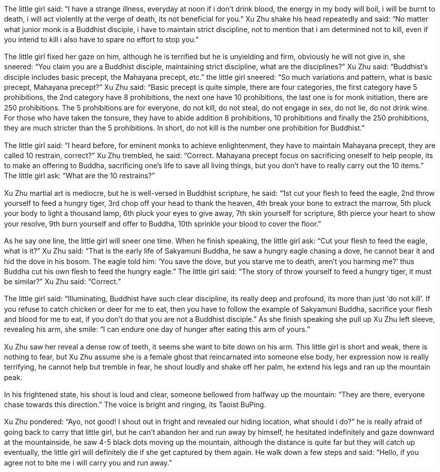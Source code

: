 The little girl said: “I have a strange illness, everyday at noon if i don’t drink blood, the energy in my body will boil, i will be burnt to death, i will act violently at the verge of death, its not beneficial for you.” Xu Zhu shake his head repeatedly and said: “No matter what junior monk is a Buddhist disciple, i have to maintain strict discipline, not to mention that i am determined not to kill, even if you intend to kill i also have to spare no effort to stop you.”

The little girl fixed her gaze on him, although he is terrified but he is unyielding and firm, obviously he will not give in, she sneered: “You claim you are a Buddhist disciple, maintaining strict discipline, what are the disciplines?” Xu Zhu said: “Buddhist’s disciple includes basic precept, the Mahayana precept, etc.” the little girl sneered: “So much variations and pattern, what is basic precept, Mahayana precept?” Xu Zhu said: “Basic precept is quite simple, there are four categories, the first category have 5 prohibitions, the 2nd category have 8 prohibitions, the next one have 10 prohibitions, the last one is for monk initiation, there are 250 prohibitions. The 5 prohibitions are for everyone, do not kill, do not steal, do not engage in sex, do not lie, do not drink wine. For those who have taken the tonsure, they have to abide addition 8 prohibitions, 10 prohibitions and finally the 250 prohibitions, they are much stricter than the 5 prohibitions. In short, do not kill is the number one prohibition for Buddhist.”

The little girl said: “I heard before, for eminent monks to achieve enlightenment, they have to maintain Mahayana precept, they are called 10 restrain, correct?” Xu Zhu trembled, he said: “Correct. Mahayana precept focus on sacrificing oneself to help people, its to make an offering to Buddha, sacrificing one’s life to save all living things, but you don’t have to really carry out the 10 items.” The little girl ask: “What are the 10 restrains?”

Xu Zhu martial art is mediocre, but he is well-versed in Buddhist scripture, he said: “1st cut your flesh to feed the eagle, 2nd throw yourself to feed a hungry tiger, 3rd chop off your head to thank the heaven, 4th break your bone to extract the marrow, 5th pluck your body to light a thousand lamp, 6th pluck your eyes to give away, 7th skin yourself for scripture, 8th pierce your heart to show your resolve, 9th burn yourself and offer to Buddha, 10th sprinkle your blood to cover the floor.”

As he say one line, the little girl will sneer one time. When he finish speaking, the little girl ask: “Cut your flesh to feed the eagle, what is it?” Xu Zhu said: “That is the early life of Sakyamuni Buddha, he saw a hungry eagle chasing a dove, he cannot bear it and hid the dove in his bosom. The eagle told him: ‘You save the dove, but you starve me to death, aren’t you harming me?’ thus Buddha cut his own flesh to feed the hungry eagle.” The little girl said: “The story of throw yourself to feed a hungry tiger, it must be similar?” Xu Zhu said: “Correct.”

The little girl said: “Illuminating, Buddhist have such clear discipline, its really deep and profound, its more than just ‘do not kill’. If you refuse to catch chicken or deer for me to eat, then you have to follow the example of Sakyamuni Buddha, sacrifice your flesh and blood for me to eat, if you don’t do that you are not a Buddhist disciple.” As she finish speaking she pull up Xu Zhu left sleeve, revealing his arm, she smile: “I can endure one day of hunger after eating this arm of yours.”

Xu Zhu saw her reveal a dense row of teeth, it seems she want to bite down on his arm. This little girl is short and weak, there is nothing to fear, but Xu Zhu assume she is a female ghost that reincarnated into someone else body, her expression now is really terrifying, he cannot help but tremble in fear, he shout loudly and shake off her palm, he extend his legs and ran up the mountain peak.

In his frightened state, his shout is loud and clear, someone bellowed from halfway up the mountain: “They are there, everyone chase towards this direction.” The voice is bright and ringing, its Taoist BuPing.

Xu Zhu pondered: “Ayo, not good! I shout out in fright and revealed our hiding location, what should i do?” he is really afraid of going back to carry that little girl, but he can’t abandon her and run away by himself, he hesitated indefinitely and gaze downward at the mountainside, he saw 4-5 black dots moving up the mountain, although the distance is quite far but they will catch up eventually, the little girl will definitely die if she get captured by them again. He walk down a few steps and said: “Hello, if you agree not to bite me i will carry you and run away.”
